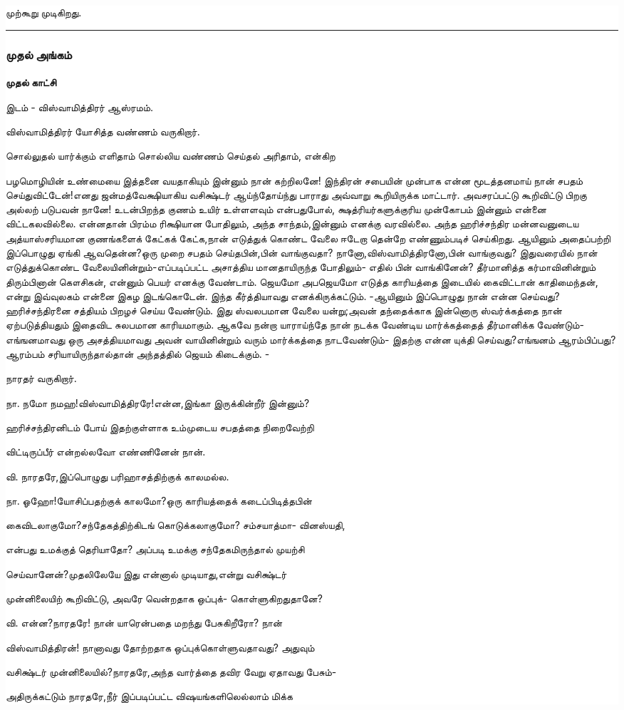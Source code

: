 முற்கூறு முடிகிறது.  

------------------------  

  

### முதல் அங்கம்  

  

**முதல் காட்சி**  

இடம் - விஸ்வாமித்திரர் ஆஸ்ரமம்.  

விஸ்வாமித்திரர் யோசித்த வண்ணம் வருகிறார்.  

சொல்லுதல் யார்க்கும் எளிதாம் சொல்லிய வண்ணம் செய்தல் அரிதாம், என்கிற  

பழமொழியின் உண்மையை இத்தனை வயதாகியும் இன்னும் நான் கற்றிலனே! இந்திரன் சபையின் முன்பாக என்ன மூடத்தனமாய் நான் சபதம் செய்துவிட்டேன்!எனது ஜன்மத்வேக்ஷியாகிய வசிக்ஷ்டர் ஆய்ந்தோய்ந்து பாராது அவ்வாறு கூறியிருக்க மாட்டார். அவசரப்பட்டு கூறிவிட்டு பிறகு அல்லற் படுபவன் நானே! உடன்பிறந்த குணம் உயிர் உள்ளளவும் என்பதுபோல், க்ஷத்ரியர்களுக்குரிய முன்கோபம் இன்னும் என்னை விட்டகலவில்லை. என்னதான் பிரம்ம ரிக்ஷியான போதிலும், அந்த சாந்தம்,இன்னும் எனக்கு வரவில்லை. அந்த ஹரிச்சந்திர மன்னவனுடைய அத்யாஸ்சரியமான குணங்களைக் கேட்கக் கேட்க,நான் எடுத்துக் கொண்ட வேலை ஈடேறா தென்றே எண்ணும்படிச் செய்கிறது. ஆயினும் அதைப்பற்றி இப்பொழுது ஏங்கி ஆவதென்ன?ஒரு முறை சபதம் செய்தபின்,பின் வாங்குவதா? நானோ,விஸ்வாமித்திரனோ,பின் வாங்குவது? இதுவரையில் நான் எடுத்துக்கொண்ட வேலையினின்றும்-எப்படிப்பட்ட அசாத்திய மானதாயிருந்த போதிலும்- எதில் பின் வாங்கினேன்? தீர்மானித்த கர்மாவினின்றும் திரும்பினான் கௌசிகன், என்னும் பெயர் எனக்கு வேண்டாம். ஜெயமோ அபஜெயமோ எடுத்த காரியத்தை இடையில் கைவிட்டான் காதிமைந்தன், என்று இவ்வுலகம் என்னை இகழ இடங்கொடேன். இந்த கீர்த்தியாவது எனக்கிருக்கட்டும். -ஆயினும் இப்பொழுது நான் என்ன செய்வது?ஹரிச்சந்திரனை சத்தியம் பிறழச் செய்ய வேண்டும். இது ஸ்வலபமான வேலை யன்று;அவன் தந்தைக்காக இன்னொரு ஸ்வர்க்கத்தை நான் ஏற்படுத்தியதும் இதைவிட சுலபமான காரியமாகும். ஆகவே நன்றா யாராய்ந்தே நான் நடக்க வேண்டிய மார்க்கத்தைத் தீர்மானிக்க வேண்டும்- எங்ஙனமாவது ஒரு அசத்தியமாவது அவன் வாயினின்றும் வரும் மார்க்கத்தை நாடவேண்டும்- இதற்கு என்ன யுக்தி செய்வது?எங்ஙனம் ஆரம்பிப்பது? ஆரம்பம் சரியாயிருந்தால்தான் அந்தத்தில் ஜெயம் கிடைக்கும். -  

நாரதர் வருகிறார்.  

நா. நமோ நமஹ!விஸ்வாமித்திரரே!என்ன,இங்கா இருக்கின்றீர் இன்னும்?  

ஹரிச்சந்திரனிடம் போய் இதற்குள்ளாக உம்முடைய சபதத்தை நிறைவேற்றி  

விட்டிருப்பீர் என்றல்லவோ எண்ணினேன் நான்.  

வி. நாரதரே,இப்பொழுது பரிஹாசத்திற்குக் காலமல்ல.  

நா. ஓஹோ!யோசிப்பதற்குக் காலமோ?ஒரு காரியத்தைக் கடைப்பிடித்தபின்  

கைவிடலாகுமோ?சந்தேகத்திற்கிடங் கொடுக்கலாகுமோ? சம்சயாத்மா- வினஸ்யதி,  

என்பது உமக்குத் தெரியாதோ? அப்படி உமக்கு சந்தேகமிருந்தால் முயற்சி  

செய்வானேன்?முதலிலேயே இது என்னால் முடியாது,என்று வசிக்ஷ்டர்  

முன்னிலையிற் கூறிவிட்டு, அவரே வென்றதாக ஒப்புக்- கொள்ளுகிறதுதானே?  

வி. என்ன?நாரதரே! நான் யாரென்பதை மறந்து பேசுகிறீரோ? நான்  

விஸ்வாமித்திரன்! நானாவது தோற்றதாக ஒப்புக்கொள்ளுவதாவது? அதுவும்  

வசிக்ஷ்டர் முன்னிலையில்?நாரதரே,அந்த வார்த்தை தவிர வேறு ஏதாவது பேசும்-  

அதிருக்கட்டும் நாரதரே,நீர் இப்படிப்பட்ட விஷயங்களிலெல்லாம் மிக்க  
